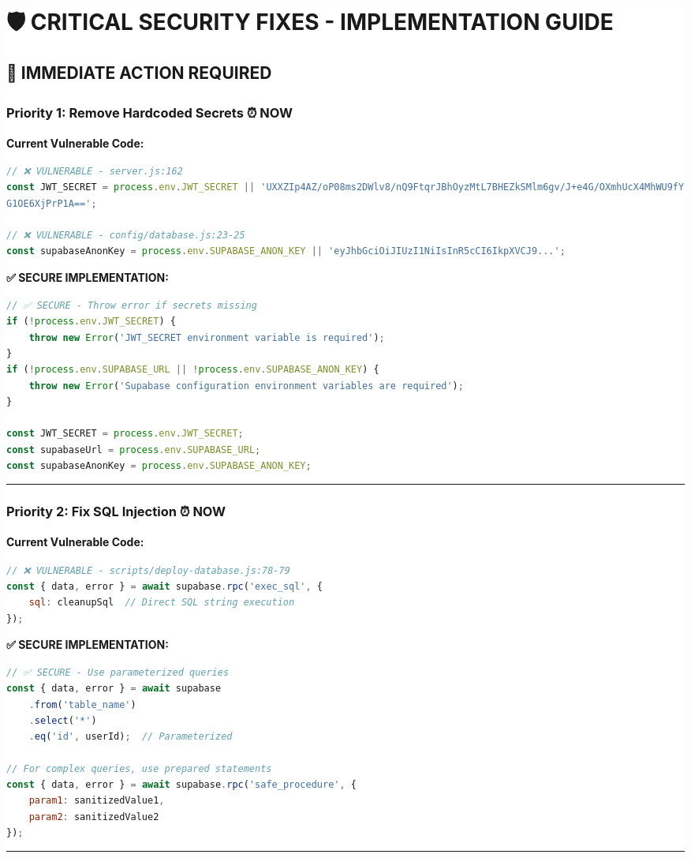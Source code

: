 # 🛡️ CRITICAL SECURITY FIXES - IMPLEMENTATION GUIDE

## 🚨 **IMMEDIATE ACTION REQUIRED**

### **Priority 1: Remove Hardcoded Secrets** ⏰ **NOW**

**Current Vulnerable Code:**
```javascript
// ❌ VULNERABLE - server.js:162
const JWT_SECRET = process.env.JWT_SECRET || 'UXXZIp4AZ/oP08ms2DWlv8/nQ9FtqrJBhOyzMtL7BHEZkSMlm6gv/J+e4G/OXmhUcX4MhWU9fYG1OE6XjPrP1A==';

// ❌ VULNERABLE - config/database.js:23-25
const supabaseAnonKey = process.env.SUPABASE_ANON_KEY || 'eyJhbGciOiJIUzI1NiIsInR5cCI6IkpXVCJ9...';
```

**✅ SECURE IMPLEMENTATION:**
```javascript
// ✅ SECURE - Throw error if secrets missing
if (!process.env.JWT_SECRET) {
    throw new Error('JWT_SECRET environment variable is required');
}
if (!process.env.SUPABASE_URL || !process.env.SUPABASE_ANON_KEY) {
    throw new Error('Supabase configuration environment variables are required');
}

const JWT_SECRET = process.env.JWT_SECRET;
const supabaseUrl = process.env.SUPABASE_URL;
const supabaseAnonKey = process.env.SUPABASE_ANON_KEY;
```

---

### **Priority 2: Fix SQL Injection** ⏰ **NOW**

**Current Vulnerable Code:**
```javascript
// ❌ VULNERABLE - scripts/deploy-database.js:78-79
const { data, error } = await supabase.rpc('exec_sql', {
    sql: cleanupSql  // Direct SQL string execution
});
```

**✅ SECURE IMPLEMENTATION:**
```javascript
// ✅ SECURE - Use parameterized queries
const { data, error } = await supabase
    .from('table_name')
    .select('*')
    .eq('id', userId);  // Parameterized

// For complex queries, use prepared statements
const { data, error } = await supabase.rpc('safe_procedure', {
    param1: sanitizedValue1,
    param2: sanitizedValue2
});
```

---